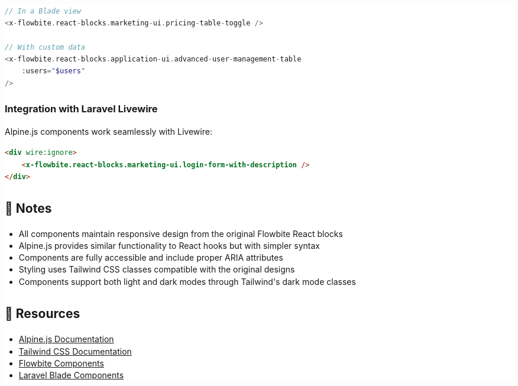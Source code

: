 ```php
// In a Blade view
<x-flowbite.react-blocks.marketing-ui.pricing-table-toggle />

// With custom data
<x-flowbite.react-blocks.application-ui.advanced-user-management-table 
    :users="$users" 
/>
```

### Integration with Laravel Livewire
Alpine.js components work seamlessly with Livewire:

```html
<div wire:ignore>
    <x-flowbite.react-blocks.marketing-ui.login-form-with-description />
</div>
```

## 📝 Notes

- All components maintain responsive design from the original Flowbite React blocks
- Alpine.js provides similar functionality to React hooks but with simpler syntax
- Components are fully accessible and include proper ARIA attributes
- Styling uses Tailwind CSS classes compatible with the original designs
- Components support both light and dark modes through Tailwind's dark mode classes

## 🔗 Resources

- [Alpine.js Documentation](https://alpinejs.dev/)
- [Tailwind CSS Documentation](https://tailwindcss.com/)
- [Flowbite Components](https://flowbite.com/blocks/)
- [Laravel Blade Components](https://laravel.com/docs/blade#components)